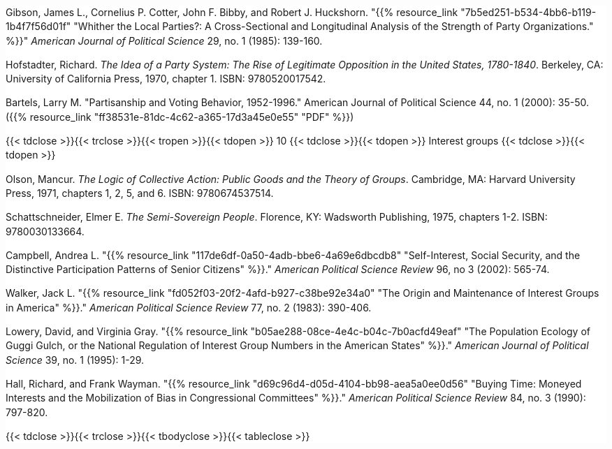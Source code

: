 Gibson, James L., Cornelius P. Cotter, John F. Bibby, and Robert J. Huckshorn. "{{% resource_link "7b5ed251-b534-4bb6-b119-1b4f7f56d01f" "Whither the Local Parties?: A Cross-Sectional and Longitudinal Analysis of the Strength of Party Organizations." %}}" *American Journal of Political Science* 29, no. 1 (1985): 139-160.

Hofstadter, Richard. *The Idea of a Party System: The Rise of Legitimate Opposition in the United States, 1780-1840*. Berkeley, CA: University of California Press, 1970, chapter 1. ISBN: 9780520017542.

Bartels, Larry M. "Partisanship and Voting Behavior, 1952-1996." American Journal of Political Science 44, no. 1 (2000): 35-50. ({{% resource_link "ff38531e-81dc-4c62-a365-17d3a45e0e55" "PDF" %}})

{{< tdclose >}}{{< trclose >}}{{< tropen >}}{{< tdopen >}}
10
{{< tdclose >}}{{< tdopen >}}
Interest groups
{{< tdclose >}}{{< tdopen >}}

Olson, Mancur. *The Logic of Collective Action: Public Goods and the Theory of Groups*. Cambridge, MA: Harvard University Press, 1971, chapters 1, 2, 5, and 6. ISBN: 9780674537514.

Schattschneider, Elmer E. *The Semi-Sovereign People*. Florence, KY: Wadsworth Publishing, 1975, chapters 1-2. ISBN: 9780030133664.

Campbell, Andrea L. "{{% resource_link "117de6df-0a50-4adb-bbe6-4a69e6dbcdb8" "Self-Interest, Social Security, and the Distinctive Participation Patterns of Senior Citizens" %}}." *American Political Science Review* 96, no 3 (2002): 565-74.

Walker, Jack L. "{{% resource_link "fd052f03-20f2-4afd-b927-c38be92e34a0" "The Origin and Maintenance of Interest Groups in America" %}}." *American Political Science Review* 77, no. 2 (1983): 390-406.

Lowery, David, and Virginia Gray. "{{% resource_link "b05ae288-08ce-4e4c-b04c-7b0acfd49eaf" "The Population Ecology of Guggi Gulch, or the National Regulation of Interest Group Numbers in the American States" %}}." *American Journal of Political Science* 39, no. 1 (1995): 1-29.

Hall, Richard, and Frank Wayman. "{{% resource_link "d69c96d4-d05d-4104-bb98-aea5a0ee0d56" "Buying Time: Moneyed Interests and the Mobilization of Bias in Congressional Committees" %}}." *American Political Science Review* 84, no. 3 (1990): 797-820.

{{< tdclose >}}{{< trclose >}}{{< tbodyclose >}}{{< tableclose >}}